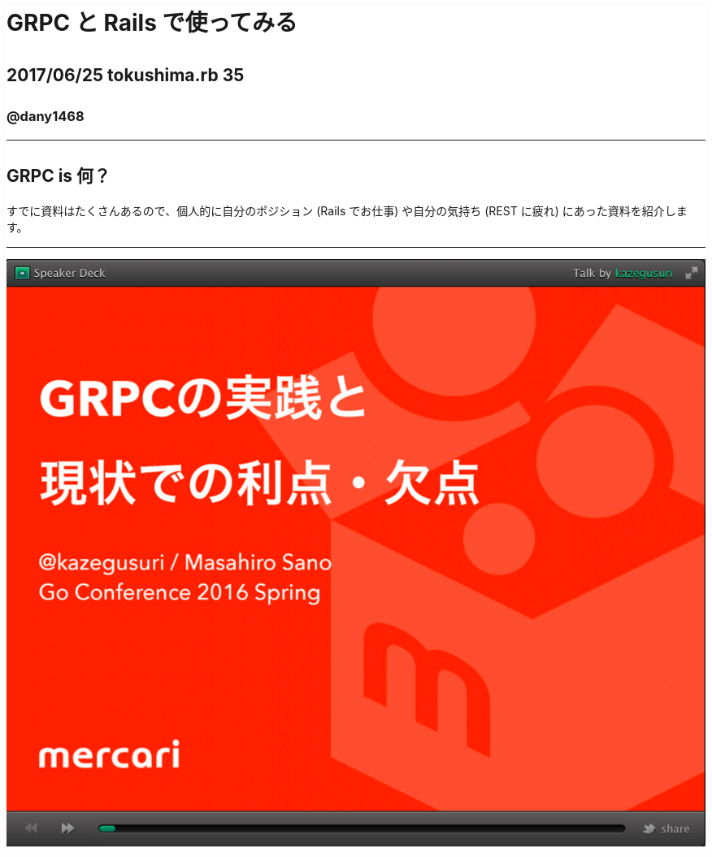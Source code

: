 # GRPC と Rails で使ってみる

## 2017/06/25 tokushima.rb 35
### @dany1468

---

## GRPC is 何？

すでに資料はたくさんあるので、個人的に自分のポジション (Rails でお仕事) や自分の気持ち (REST に疲れ) にあった資料を紹介します。

---

![inline](presentation/slides01.png)
